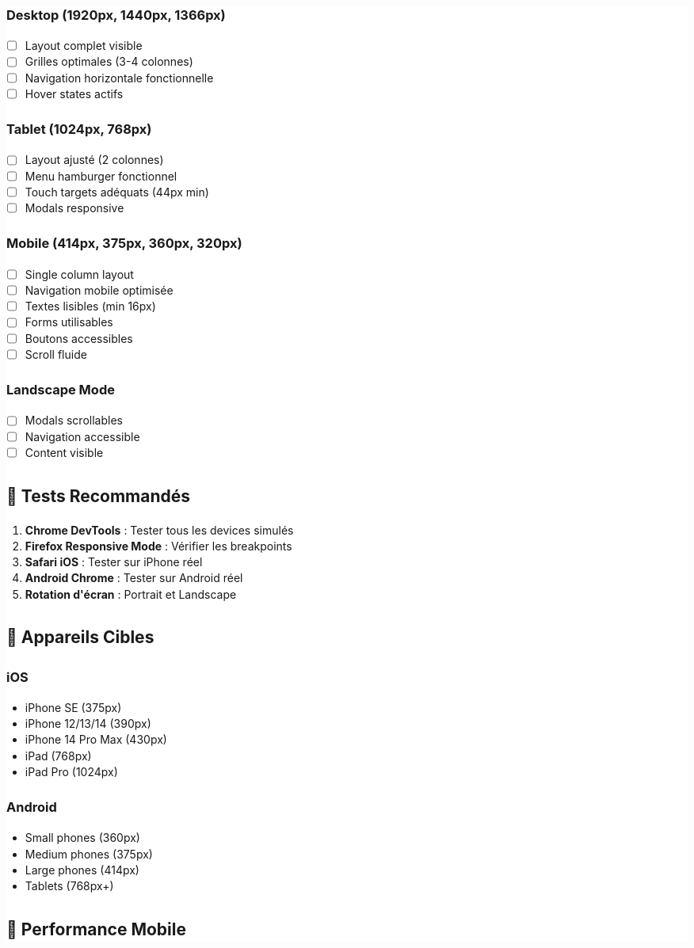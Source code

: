 ### Desktop (1920px, 1440px, 1366px)
- [ ] Layout complet visible
- [ ] Grilles optimales (3-4 colonnes)
- [ ] Navigation horizontale fonctionnelle
- [ ] Hover states actifs

### Tablet (1024px, 768px)
- [ ] Layout ajusté (2 colonnes)
- [ ] Menu hamburger fonctionnel
- [ ] Touch targets adéquats (44px min)
- [ ] Modals responsive

### Mobile (414px, 375px, 360px, 320px)
- [ ] Single column layout
- [ ] Navigation mobile optimisée
- [ ] Textes lisibles (min 16px)
- [ ] Forms utilisables
- [ ] Boutons accessibles
- [ ] Scroll fluide

### Landscape Mode
- [ ] Modals scrollables
- [ ] Navigation accessible
- [ ] Content visible

## 🔄 Tests Recommandés

1. **Chrome DevTools** : Tester tous les devices simulés
2. **Firefox Responsive Mode** : Vérifier les breakpoints
3. **Safari iOS** : Tester sur iPhone réel
4. **Android Chrome** : Tester sur Android réel
5. **Rotation d'écran** : Portrait et Landscape

## 📱 Appareils Cibles

### iOS
- iPhone SE (375px)
- iPhone 12/13/14 (390px)
- iPhone 14 Pro Max (430px)
- iPad (768px)
- iPad Pro (1024px)

### Android
- Small phones (360px)
- Medium phones (375px)
- Large phones (414px)
- Tablets (768px+)

## 🚀 Performance Mobile
